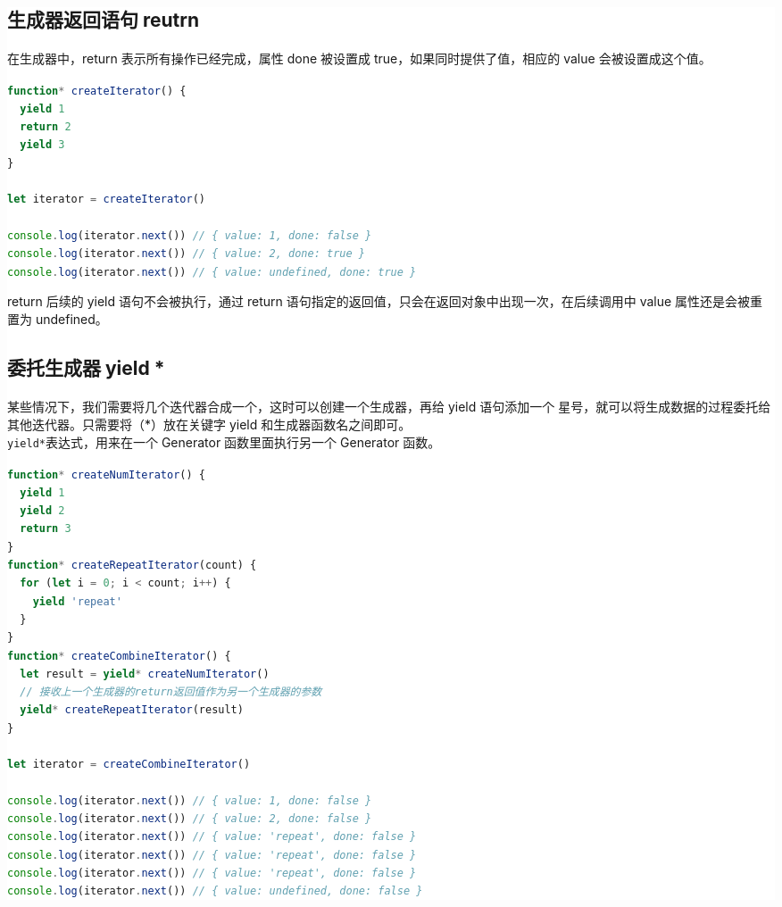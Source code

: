 ## 生成器返回语句 reutrn

在生成器中，return 表示所有操作已经完成，属性 done 被设置成 true，如果同时提供了值，相应的 value 会被设置成这个值。

```js {3,9}
function* createIterator() {
  yield 1
  return 2
  yield 3
}

let iterator = createIterator()

console.log(iterator.next()) // { value: 1, done: false }
console.log(iterator.next()) // { value: 2, done: true }
console.log(iterator.next()) // { value: undefined, done: true }
```

return 后续的 yield 语句不会被执行，通过 return 语句指定的返回值，只会在返回对象中出现一次，在后续调用中 value 属性还是会被重置为 undefined。

## 委托生成器 yield \*

某些情况下，我们需要将几个迭代器合成一个，这时可以创建一个生成器，再给 yield 语句添加一个 星号，就可以将生成数据的过程委托给其他迭代器。只需要将（\*）放在关键字 yield 和生成器函数名之间即可。<br>
`yield*`表达式，用来在一个 Generator 函数里面执行另一个 Generator 函数。

```js {12,14}
function* createNumIterator() {
  yield 1
  yield 2
  return 3
}
function* createRepeatIterator(count) {
  for (let i = 0; i < count; i++) {
    yield 'repeat'
  }
}
function* createCombineIterator() {
  let result = yield* createNumIterator()
  // 接收上一个生成器的return返回值作为另一个生成器的参数
  yield* createRepeatIterator(result)
}

let iterator = createCombineIterator()

console.log(iterator.next()) // { value: 1, done: false }
console.log(iterator.next()) // { value: 2, done: false }
console.log(iterator.next()) // { value: 'repeat', done: false }
console.log(iterator.next()) // { value: 'repeat', done: false }
console.log(iterator.next()) // { value: 'repeat', done: false }
console.log(iterator.next()) // { value: undefined, done: false }
```
